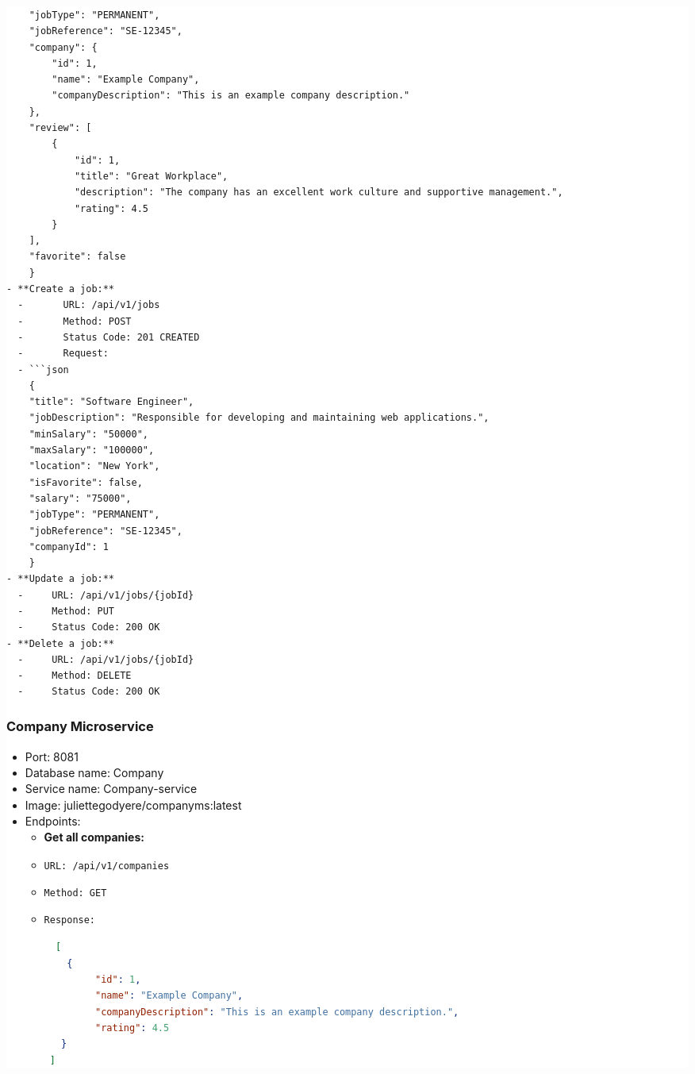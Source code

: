         "jobType": "PERMANENT",
        "jobReference": "SE-12345",
        "company": {
            "id": 1,
            "name": "Example Company",
            "companyDescription": "This is an example company description."
        },
        "review": [
            {
                "id": 1,
                "title": "Great Workplace",
                "description": "The company has an excellent work culture and supportive management.",
                "rating": 4.5
            }
        ],
        "favorite": false
        }
    - **Create a job:** 
      -       URL: /api/v1/jobs
      -       Method: POST
      -       Status Code: 201 CREATED
      -       Request: 
      - ```json
        {
        "title": "Software Engineer",
        "jobDescription": "Responsible for developing and maintaining web applications.",
        "minSalary": "50000",
        "maxSalary": "100000",
        "location": "New York",
        "isFavorite": false,
        "salary": "75000",
        "jobType": "PERMANENT",
        "jobReference": "SE-12345",
        "companyId": 1
        }
    - **Update a job:** 
      -     URL: /api/v1/jobs/{jobId}
      -     Method: PUT
      -     Status Code: 200 OK
    - **Delete a job:** 
      -     URL: /api/v1/jobs/{jobId}
      -     Method: DELETE
      -     Status Code: 200 OK

### Company Microservice

- Port: 8081
- Database name: Company
- Service name: Company-service
- Image: juliettegodyere/companyms:latest
- Endpoints:
  - **Get all companies:** 
   -     URL: /api/v1/companies
   -     Method: GET
   -     Response: 
     ```json
       [
         {
              "id": 1,
              "name": "Example Company",
              "companyDescription": "This is an example company description.",
              "rating": 4.5
        }
      ]